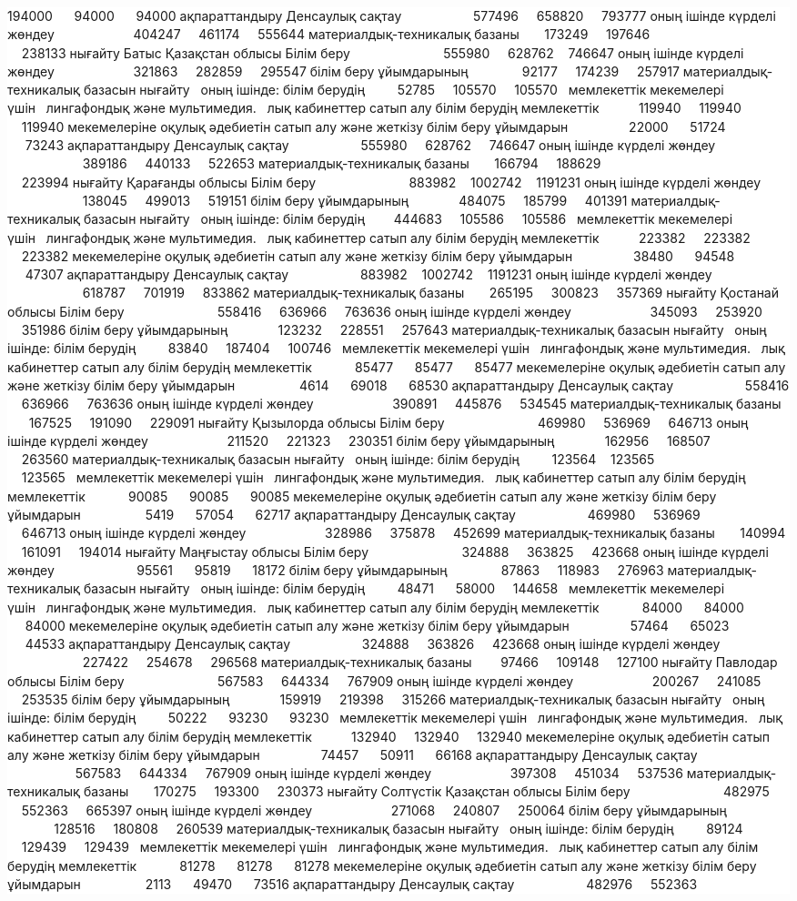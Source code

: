 194000      94000      94000 ақпараттандыру Денсаулық сақтау                    577496     658820     793777 оның ішiнде күрделi жөндеу                      404247     461174     555644 материалдық-техникалық базаны       173249     197646     238133 нығайту Батыс Қазақстан облысы Бiлiм беру                          555980     628762    746647 оның ішінде күрделі жөндеу                      321863     282859     295547 бiлiм беру ұйымдарының               92177     174239     257917 материалдық-техникалық базасын нығайту   оның ішiнде: бiлiм берудiң         52785     105570     105570   мемлекеттiк мекемелерi үшін   лингафондық және мультимедия.   лық кабинеттер сатып алу бiлiм берудiң мемлекеттік           119940     119940     119940 мекемелерiне оқулық әдебиетiн сатып алу және жеткiзу бiлiм беру ұйымдарын                 22000      51724      73243 ақпараттандыру Денсаулық сақтау                    555980     628762     746647 оның ішiнде күрделi жөндеу                      389186     440133     522653 материалдық-техникалық базаны       166794     188629     223994 нығайту Қарағанды облысы Бiлiм беру                          883982    1002742    1191231 оның ішінде күрделі жөндеу                      138045     499013     519151 бiлiм беру ұйымдарының              484075     185799     401391 материалдық-техникалық базасын нығайту   оның ішiнде: бiлiм берудiң        444683     105586     105586   мемлекеттiк мекемелерi үшін   лингафондық және мультимедия.   лық кабинеттер сатып алу бiлiм берудiң мемлекеттік           223382     223382     223382 мекемелерiне оқулық әдебиетiн сатып алу және жеткiзу бiлiм беру ұйымдарын                 38480      94548      47307 ақпараттандыру Денсаулық сақтау                    883982    1002742    1191231 оның ішiнде күрделi жөндеу                      618787     701919     833862 материалдық-техникалық базаны       265195     300823     357369 нығайту Қостанай облысы Бiлiм беру                          558416     636966     763636 оның ішінде күрделі жөндеу                      345093     253920     351986 бiлiм беру ұйымдарының              123232     228551     257643 материалдық-техникалық базасын нығайту   оның ішiнде: бiлiм берудiң         83840     187404     100746   мемлекеттiк мекемелерi үшін   лингафондық және мультимедия.   лық кабинеттер сатып алу бiлiм берудiң мемлекеттік            85477      85477      85477 мекемелерiне оқулық әдебиетiн сатып алу және жеткiзу бiлiм беру ұйымдарын                  4614      69018      68530 ақпараттандыру Денсаулық сақтау                    558416     636966     763636 оның ішiнде күрделi жөндеу                      390891     445876     534545 материалдық-техникалық базаны       167525     191090     229091 нығайту Қызылорда облысы Бiлiм беру                          469980     536969     646713 оның ішінде күрделі жөндеу                      211520     221323     230351 бiлiм беру ұйымдарының              162956     168507     263560 материалдық-техникалық базасын нығайту   оның ішiнде: бiлiм берудiң         123564    123565     123565   мемлекеттiк мекемелерi үшін   лингафондық және мультимедия.   лық кабинеттер сатып алу бiлiм берудiң мемлекеттік            90085      90085      90085 мекемелерiне оқулық әдебиетiн сатып алу және жеткiзу бiлiм беру ұйымдарын                  5419      57054      62717 ақпараттандыру Денсаулық сақтау                    469980     536969     646713 оның ішiнде күрделi жөндеу                      328986     375878     452699 материалдық-техникалық базаны       140994     161091     194014 нығайту Маңғыстау облысы Бiлiм беру                          324888     363825     423668 оның ішінде күрделі жөндеу                       95561      95819      18172 бiлiм беру ұйымдарының               87863     118983     276963 материалдық-техникалық базасын нығайту   оның ішiнде: бiлiм берудiң         48471      58000     144658   мемлекеттiк мекемелерi үшін   лингафондық және мультимедия.   лық кабинеттер сатып алу бiлiм берудiң мемлекеттік            84000      84000      84000 мекемелерiне оқулық әдебиетiн сатып алу және жеткiзу бiлiм беру ұйымдарын                 57464      65023      44533 ақпараттандыру Денсаулық сақтау                    324888     363826     423668 оның ішiнде күрделi жөндеу                      227422     254678     296568 материалдық-техникалық базаны        97466     109148     127100 нығайту Павлодар облысы Бiлiм беру                          567583     644334     767909 оның ішінде күрделі жөндеу                      200267     241085     253535 бiлiм беру ұйымдарының              159919     219398     315266 материалдық-техникалық базасын нығайту   оның ішiнде: бiлiм берудiң         50222      93230      93230   мемлекеттiк мекемелерi үшін   лингафондық және мультимедия.   лық кабинеттер сатып алу бiлiм берудiң мемлекеттік           132940     132940     132940 мекемелерiне оқулық әдебиетiн сатып алу және жеткiзу бiлiм беру ұйымдарын                 74457      50911      66168 ақпараттандыру Денсаулық сақтау                    567583     644334     767909 оның ішiнде күрделi жөндеу                      397308     451034     537536 материалдық-техникалық базаны       170275     193300     230373 нығайту Солтүстік Қазақстан облысы Бiлiм беру                          482975     552363     665397 оның ішінде күрделі жөндеу                      271068     240807     250064 бiлiм беру ұйымдарының              128516     180808     260539 материалдық-техникалық базасын нығайту   оның ішiнде: бiлiм берудiң         89124     129439     129439   мемлекеттiк мекемелерi үшін   лингафондық және мультимедия.   лық кабинеттер сатып алу бiлiм берудiң мемлекеттік            81278      81278      81278 мекемелерiне оқулық әдебиетiн сатып алу және жеткiзу бiлiм беру ұйымдарын                  2113      49470      73516 ақпараттандыру Денсаулық сақтау                    482976     552363